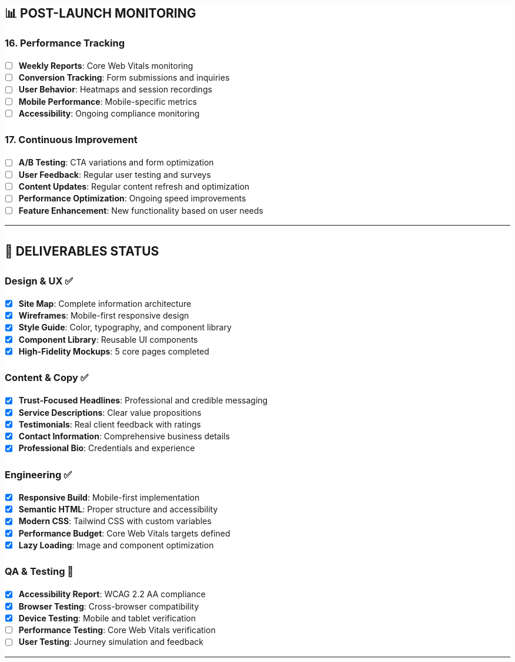 ## 📊 POST-LAUNCH MONITORING

### 16. Performance Tracking
- [ ] **Weekly Reports**: Core Web Vitals monitoring
- [ ] **Conversion Tracking**: Form submissions and inquiries
- [ ] **User Behavior**: Heatmaps and session recordings
- [ ] **Mobile Performance**: Mobile-specific metrics
- [ ] **Accessibility**: Ongoing compliance monitoring

### 17. Continuous Improvement
- [ ] **A/B Testing**: CTA variations and form optimization
- [ ] **User Feedback**: Regular user testing and surveys
- [ ] **Content Updates**: Regular content refresh and optimization
- [ ] **Performance Optimization**: Ongoing speed improvements
- [ ] **Feature Enhancement**: New functionality based on user needs

---

## 📁 DELIVERABLES STATUS

### Design & UX ✅
- [x] **Site Map**: Complete information architecture
- [x] **Wireframes**: Mobile-first responsive design
- [x] **Style Guide**: Color, typography, and component library
- [x] **Component Library**: Reusable UI components
- [x] **High-Fidelity Mockups**: 5 core pages completed

### Content & Copy ✅
- [x] **Trust-Focused Headlines**: Professional and credible messaging
- [x] **Service Descriptions**: Clear value propositions
- [x] **Testimonials**: Real client feedback with ratings
- [x] **Contact Information**: Comprehensive business details
- [x] **Professional Bio**: Credentials and experience

### Engineering ✅
- [x] **Responsive Build**: Mobile-first implementation
- [x] **Semantic HTML**: Proper structure and accessibility
- [x] **Modern CSS**: Tailwind CSS with custom variables
- [x] **Performance Budget**: Core Web Vitals targets defined
- [x] **Lazy Loading**: Image and component optimization

### QA & Testing 🔄
- [x] **Accessibility Report**: WCAG 2.2 AA compliance
- [x] **Browser Testing**: Cross-browser compatibility
- [x] **Device Testing**: Mobile and tablet verification
- [ ] **Performance Testing**: Core Web Vitals verification
- [ ] **User Testing**: Journey simulation and feedback

---